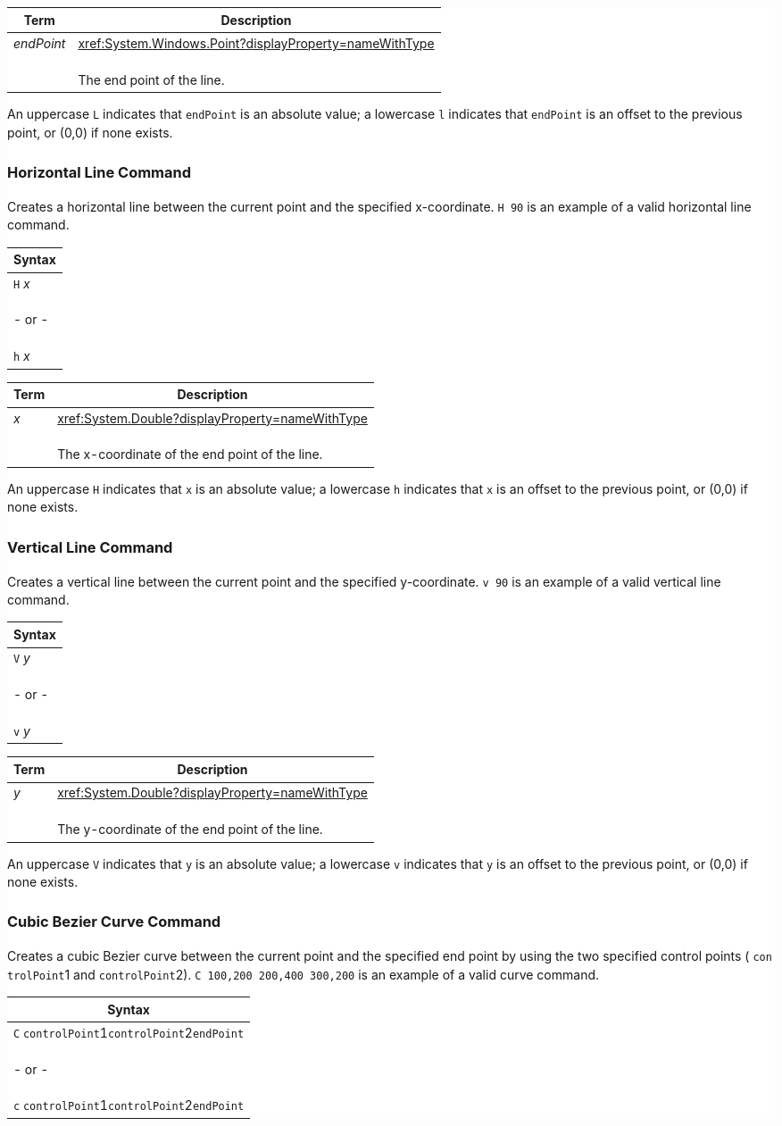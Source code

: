 |Term|Description|  
|----------|-----------------|  
|*endPoint*|<xref:System.Windows.Point?displayProperty=nameWithType><br /><br /> The end point of the line.|  

An uppercase                  `L` indicates that                  `endPoint` is an absolute value; a lowercase                  `l` indicates that                  `endPoint` is an offset to the previous point, or (0,0) if none exists.

### Horizontal Line Command  
 Creates a horizontal line between the current point and the specified x-coordinate.                          `H 90` is an example of a valid horizontal line command.

  
|Syntax|  
|------------|  
|`H`  *x*<br /><br /> - or -<br /><br /> `h`  *x*|  
  
|Term|Description|  
|----------|-----------------|  
|*x*|<xref:System.Double?displayProperty=nameWithType><br /><br /> The x-coordinate of the end point of the line.|  
  
An uppercase                  `H` indicates that                  `x` is an absolute value; a lowercase                  `h` indicates that                  `x` is an offset to the previous point, or (0,0) if none exists.
  
### Vertical Line Command  
 Creates a vertical line between the current point and the specified y-coordinate.                          `v 90` is an example of a valid vertical line command.

  
|Syntax|  
|------------|  
|`V`  *y*<br /><br /> - or -<br /><br /> `v`  *y*|  
  
|Term|Description|  
|----------|-----------------|  
|*y*|<xref:System.Double?displayProperty=nameWithType><br /><br /> The y-coordinate of the end point of the line.|  

An uppercase                  `V` indicates that                  `y` is an absolute value; a lowercase                  `v` indicates that                  `y` is an offset to the previous point, or (0,0) if none exists.  
    
### Cubic Bezier Curve Command  
 Creates a cubic Bezier curve between the current point and the specified end point by using the two specified control points (                         `controlPoint`1 and                          `controlPoint`2).                          `C 100,200 200,400 300,200` is an example of a valid curve command.  
  
|Syntax|  
|------------|  
|`C` `controlPoint`1`controlPoint`2`endPoint`<br /><br /> - or -<br /><br /> `c` `controlPoint`1`controlPoint`2`endPoint`|  
  